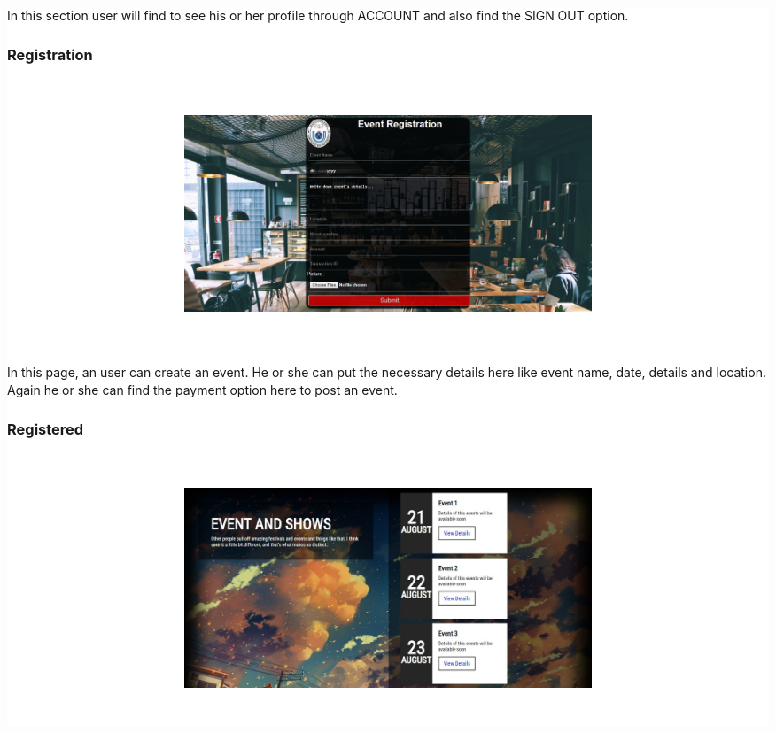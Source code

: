In this section user will find to see his or her profile through ACCOUNT and also find the SIGN OUT option.

### Registration
<p align="center">
  <img width="460" height="300" src= "Documentation/Registration.jpg">
</p>

In this page, an user can create an event. He or she can put the necessary details here like event name, date, details and location. Again he or she can find the payment option here to post an event.

### Registered
<p align="center">
  <img width="460" height="300" src= "Documentation/Registered.jpg">
</p>
